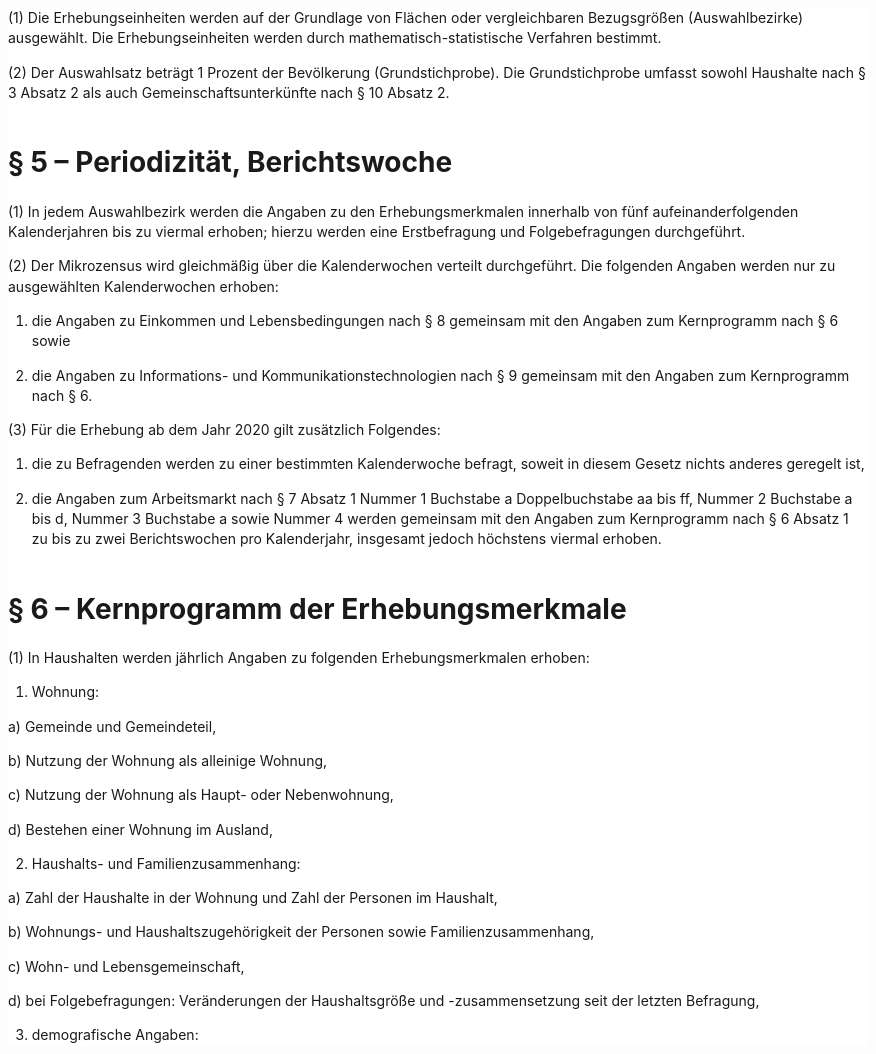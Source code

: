 (1) Die Erhebungseinheiten werden auf der Grundlage von Flächen oder vergleichbaren Bezugsgrößen (Auswahlbezirke) ausgewählt. Die Erhebungseinheiten werden durch mathematisch-statistische Verfahren bestimmt.

(2) Der Auswahlsatz beträgt 1 Prozent der Bevölkerung (Grundstichprobe). Die Grundstichprobe umfasst sowohl Haushalte nach § 3 Absatz 2 als auch Gemeinschaftsunterkünfte nach § 10 Absatz 2.

# § 5 – Periodizität, Berichtswoche

(1) In jedem Auswahlbezirk werden die Angaben zu den Erhebungsmerkmalen innerhalb von fünf aufeinanderfolgenden Kalenderjahren bis zu viermal erhoben; hierzu werden eine Erstbefragung und Folgebefragungen durchgeführt.

(2) Der Mikrozensus wird gleichmäßig über die Kalenderwochen verteilt durchgeführt. Die folgenden Angaben werden nur zu ausgewählten Kalenderwochen erhoben:

1. die Angaben zu Einkommen und Lebensbedingungen nach § 8 gemeinsam mit den Angaben zum Kernprogramm nach § 6 sowie

2. die Angaben zu Informations- und Kommunikationstechnologien nach § 9 gemeinsam mit den Angaben zum Kernprogramm nach § 6.

(3) Für die Erhebung ab dem Jahr 2020 gilt zusätzlich Folgendes:

1. die zu Befragenden werden zu einer bestimmten Kalenderwoche befragt, soweit in diesem Gesetz nichts anderes geregelt ist,

2. die Angaben zum Arbeitsmarkt nach § 7 Absatz 1 Nummer 1 Buchstabe a Doppelbuchstabe aa bis ff, Nummer 2 Buchstabe a bis d, Nummer 3 Buchstabe a sowie Nummer 4 werden gemeinsam mit den Angaben zum Kernprogramm nach § 6 Absatz 1 zu bis zu zwei Berichtswochen pro Kalenderjahr, insgesamt jedoch höchstens viermal erhoben.

# § 6 – Kernprogramm der Erhebungsmerkmale

(1) In Haushalten werden jährlich Angaben zu folgenden Erhebungsmerkmalen erhoben:

1. Wohnung:

a) Gemeinde und Gemeindeteil,

b) Nutzung der Wohnung als alleinige Wohnung,

c) Nutzung der Wohnung als Haupt- oder Nebenwohnung,

d) Bestehen einer Wohnung im Ausland,

2. Haushalts- und Familienzusammenhang:

a) Zahl der Haushalte in der Wohnung und Zahl der Personen im Haushalt,

b) Wohnungs- und Haushaltszugehörigkeit der Personen sowie Familienzusammenhang,

c) Wohn- und Lebensgemeinschaft,

d) bei Folgebefragungen: Veränderungen der Haushaltsgröße und -zusammensetzung seit der letzten Befragung,

3. demografische Angaben:
